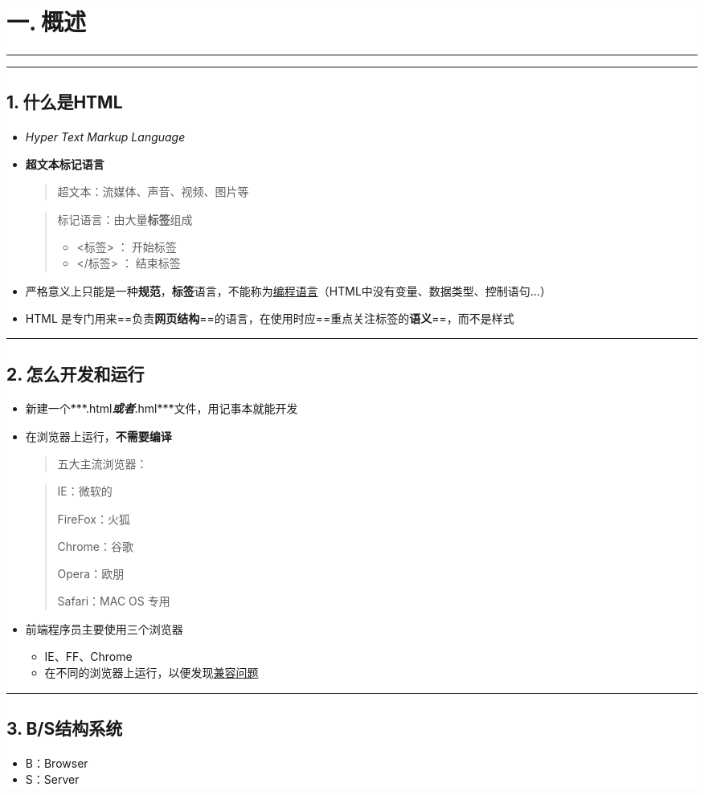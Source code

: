 # 一. 概述

***

---

## 1. 什么是HTML

- *Hyper Text Markup Language*

- **超文本标记语言**

  > 超文本：流媒体、声音、视频、图片等
  
  > 标记语言：由大量**标签**组成
  >
  > - <标签> ： 开始标签
  > - </标签> ： 结束标签
  
- 严格意义上只能是一种**规范**，**标签**语言，不能称为<u>编程语言</u>（HTML中没有变量、数据类型、控制语句...）

- HTML 是专门用来==负责**网页结构**==的语言，在使用时应==重点关注标签的**语义**==，而不是样式

***

## 2. 怎么开发和运行

- 新建一个***.html***或者***.hml***文件，用记事本就能开发

- 在浏览器上运行，**不需要编译**

  > 五大主流浏览器：
  
  > IE：微软的
  >
  > FireFox：火狐
  >
  > Chrome：谷歌
  >
  > Opera：欧朋
  >
  > Safari：MAC OS 专用
  
- 前端程序员主要使用三个浏览器

  - IE、FF、Chrome
  - 在不同的浏览器上运行，以便发现<u>兼容问题</u>

***

## 3. B/S结构系统

- B：Browser
- S：Server
